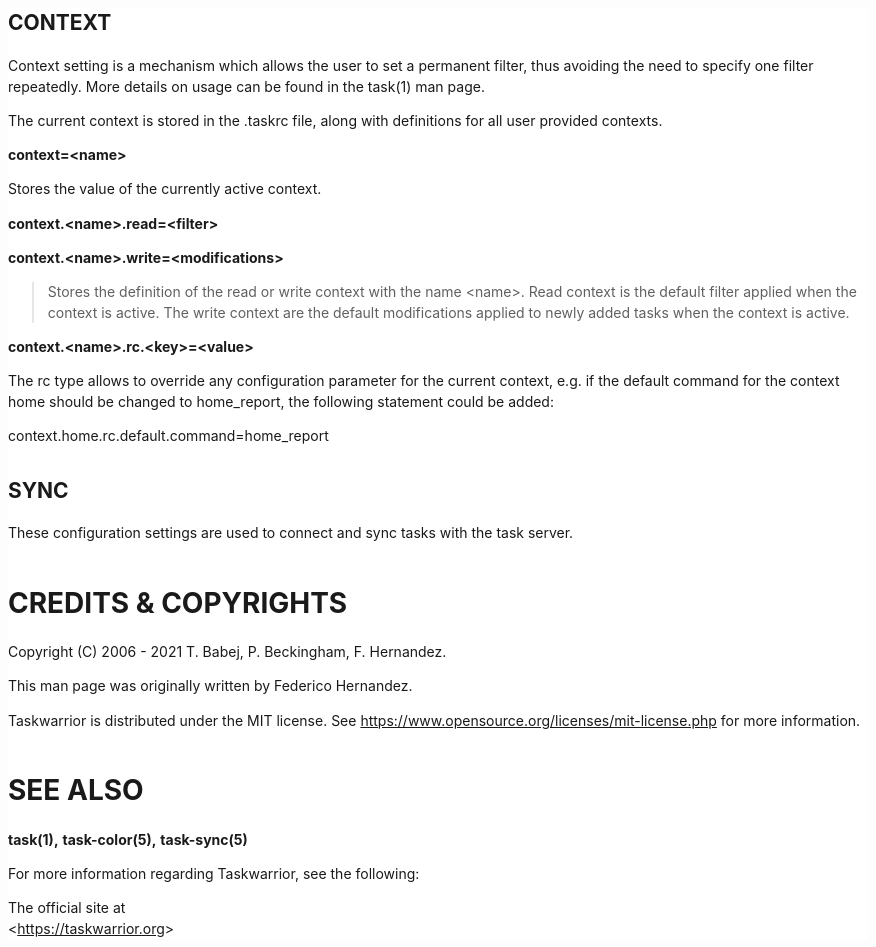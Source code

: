 ## CONTEXT

Context setting is a mechanism which allows the user to set a permanent
filter, thus avoiding the need to specify one filter repeatedly. More
details on usage can be found in the task(1) man page.

The current context is stored in the .taskrc file, along with
definitions for all user provided contexts.

**context=&lt;name&gt;**  

Stores the value of the currently active context.



**context.&lt;name&gt;.read=&lt;filter&gt;**  

  
**context.&lt;name&gt;.write=&lt;modifications&gt;**

> Stores the definition of the read or write context with the name
> &lt;name&gt;. Read context is the default filter applied when the
> context is active. The write context are the default modifications
> applied to newly added tasks when the context is active.

**context.&lt;name&gt;.rc.&lt;key&gt;=&lt;value&gt;**  

The rc type allows to override any configuration parameter for the
current context, e.g. if the default command for the context home should
be changed to home\_report, the following statement could be added:

context.home.rc.default.command=home\_report

## SYNC

These configuration settings are used to connect and sync tasks with the
task server.

# CREDITS & COPYRIGHTS

Copyright (C) 2006 - 2021 T. Babej, P. Beckingham, F. Hernandez.

This man page was originally written by Federico Hernandez.

Taskwarrior is distributed under the MIT license. See
https://www.opensource.org/licenses/mit-license.php for more
information.

# SEE ALSO

**task(1),** **task-color(5),** **task-sync(5)**

For more information regarding Taskwarrior, see the following:

The official site at  
&lt;https://taskwarrior.org&gt;
